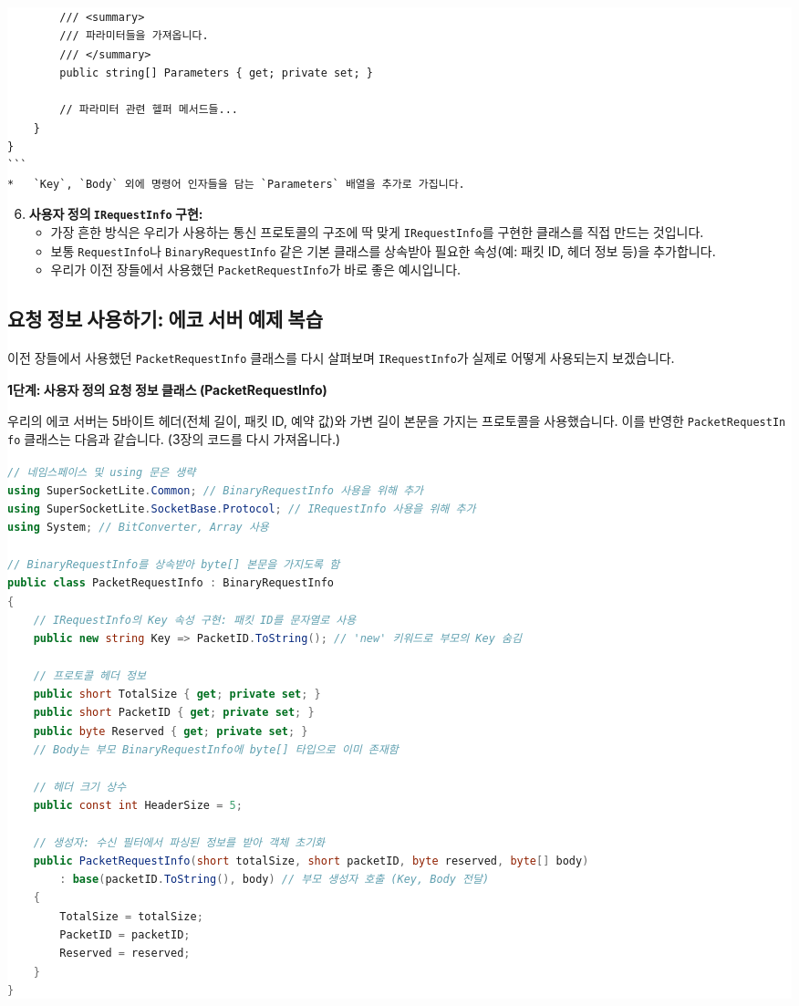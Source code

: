             /// <summary>
            /// 파라미터들을 가져옵니다.
            /// </summary>
            public string[] Parameters { get; private set; }

            // 파라미터 관련 헬퍼 메서드들...
        }
    }
    ```
    *   `Key`, `Body` 외에 명령어 인자들을 담는 `Parameters` 배열을 추가로 가집니다.

6.  **사용자 정의 `IRequestInfo` 구현:**
    *   가장 흔한 방식은 우리가 사용하는 통신 프로토콜의 구조에 딱 맞게 `IRequestInfo`를 구현한 클래스를 직접 만드는 것입니다.
    *   보통 `RequestInfo`나 `BinaryRequestInfo` 같은 기본 클래스를 상속받아 필요한 속성(예: 패킷 ID, 헤더 정보 등)을 추가합니다.
    *   우리가 이전 장들에서 사용했던 `PacketRequestInfo`가 바로 좋은 예시입니다.

## 요청 정보 사용하기: 에코 서버 예제 복습

이전 장들에서 사용했던 `PacketRequestInfo` 클래스를 다시 살펴보며 `IRequestInfo`가 실제로 어떻게 사용되는지 보겠습니다.

**1단계: 사용자 정의 요청 정보 클래스 (PacketRequestInfo)**

우리의 에코 서버는 5바이트 헤더(전체 길이, 패킷 ID, 예약 값)와 가변 길이 본문을 가지는 프로토콜을 사용했습니다. 이를 반영한 `PacketRequestInfo` 클래스는 다음과 같습니다. (3장의 코드를 다시 가져옵니다.)

```csharp
// 네임스페이스 및 using 문은 생략
using SuperSocketLite.Common; // BinaryRequestInfo 사용을 위해 추가
using SuperSocketLite.SocketBase.Protocol; // IRequestInfo 사용을 위해 추가
using System; // BitConverter, Array 사용

// BinaryRequestInfo를 상속받아 byte[] 본문을 가지도록 함
public class PacketRequestInfo : BinaryRequestInfo
{
    // IRequestInfo의 Key 속성 구현: 패킷 ID를 문자열로 사용
    public new string Key => PacketID.ToString(); // 'new' 키워드로 부모의 Key 숨김

    // 프로토콜 헤더 정보
    public short TotalSize { get; private set; }
    public short PacketID { get; private set; }
    public byte Reserved { get; private set; }
    // Body는 부모 BinaryRequestInfo에 byte[] 타입으로 이미 존재함

    // 헤더 크기 상수
    public const int HeaderSize = 5;

    // 생성자: 수신 필터에서 파싱된 정보를 받아 객체 초기화
    public PacketRequestInfo(short totalSize, short packetID, byte reserved, byte[] body)
        : base(packetID.ToString(), body) // 부모 생성자 호출 (Key, Body 전달)
    {
        TotalSize = totalSize;
        PacketID = packetID;
        Reserved = reserved;
    }
}
```
